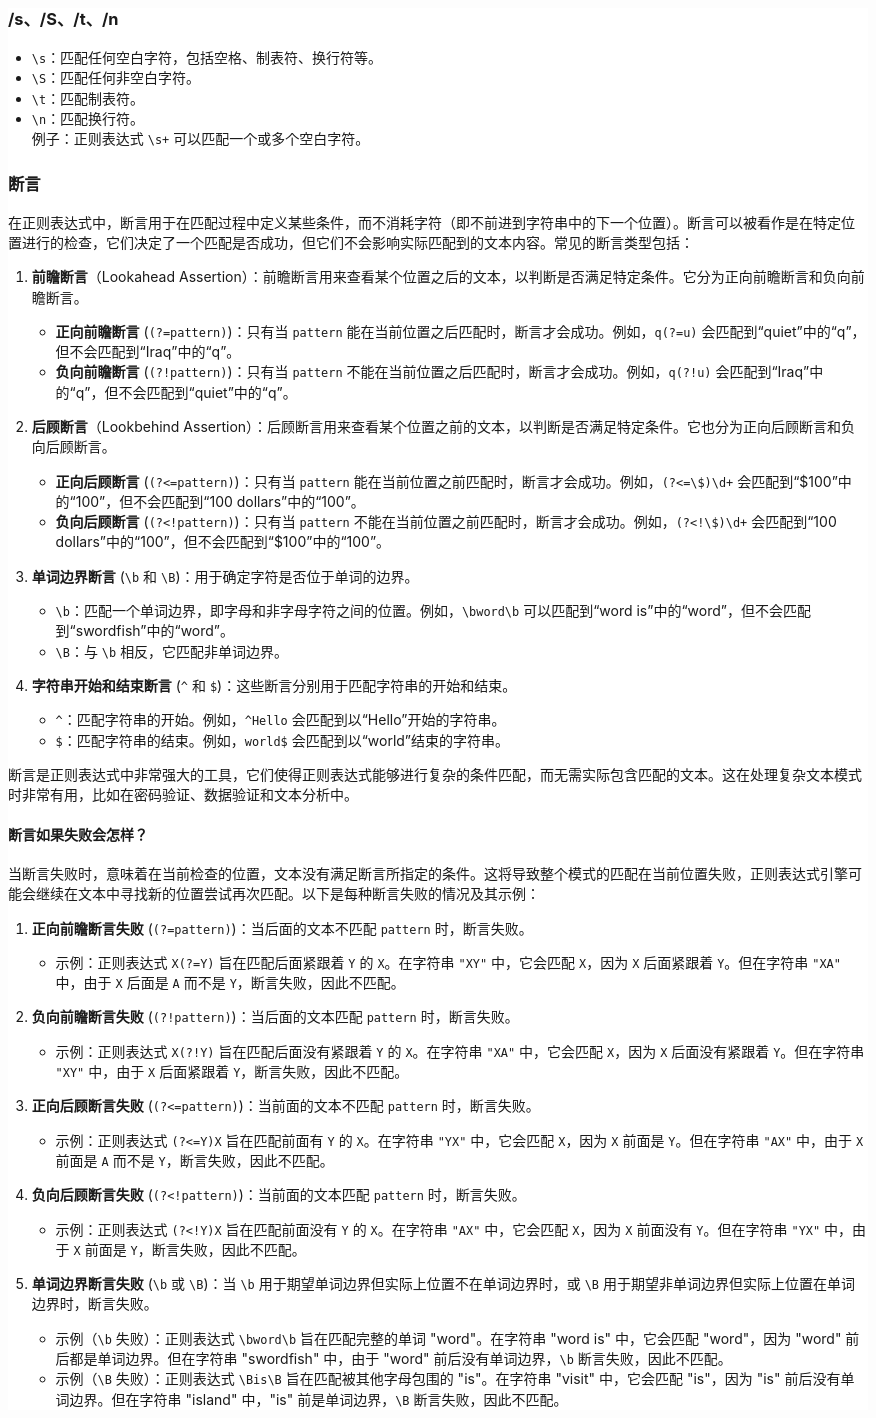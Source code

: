 ### /s、/S、/t、/n
- `\s`：匹配任何空白字符，包括空格、制表符、换行符等。
- `\S`：匹配任何非空白字符。
- `\t`：匹配制表符。
- `\n`：匹配换行符。  
  例子：正则表达式 `\s+` 可以匹配一个或多个空白字符。

### 断言
在正则表达式中，断言用于在匹配过程中定义某些条件，而不消耗字符（即不前进到字符串中的下一个位置）。断言可以被看作是在特定位置进行的检查，它们决定了一个匹配是否成功，但它们不会影响实际匹配到的文本内容。常见的断言类型包括：

1. **前瞻断言**（Lookahead Assertion）：前瞻断言用来查看某个位置之后的文本，以判断是否满足特定条件。它分为正向前瞻断言和负向前瞻断言。
   - **正向前瞻断言** (`(?=pattern)`)：只有当 `pattern` 能在当前位置之后匹配时，断言才会成功。例如，`q(?=u)` 会匹配到“quiet”中的“q”，但不会匹配到“Iraq”中的“q”。
   - **负向前瞻断言** (`(?!pattern)`)：只有当 `pattern` 不能在当前位置之后匹配时，断言才会成功。例如，`q(?!u)` 会匹配到“Iraq”中的“q”，但不会匹配到“quiet”中的“q”。

2. **后顾断言**（Lookbehind Assertion）：后顾断言用来查看某个位置之前的文本，以判断是否满足特定条件。它也分为正向后顾断言和负向后顾断言。
   - **正向后顾断言** (`(?<=pattern)`)：只有当 `pattern` 能在当前位置之前匹配时，断言才会成功。例如，`(?<=\$)\d+` 会匹配到“$100”中的“100”，但不会匹配到“100 dollars”中的“100”。
   - **负向后顾断言** (`(?<!pattern)`)：只有当 `pattern` 不能在当前位置之前匹配时，断言才会成功。例如，`(?<!\$)\d+` 会匹配到“100 dollars”中的“100”，但不会匹配到“$100”中的“100”。

3. **单词边界断言** (`\b` 和 `\B`)：用于确定字符是否位于单词的边界。
   - `\b`：匹配一个单词边界，即字母和非字母字符之间的位置。例如，`\bword\b` 可以匹配到“word is”中的“word”，但不会匹配到“swordfish”中的“word”。
   - `\B`：与 `\b` 相反，它匹配非单词边界。

4. **字符串开始和结束断言** (`^` 和 `$`)：这些断言分别用于匹配字符串的开始和结束。
   - `^`：匹配字符串的开始。例如，`^Hello` 会匹配到以“Hello”开始的字符串。
   - `$`：匹配字符串的结束。例如，`world$` 会匹配到以“world”结束的字符串。

断言是正则表达式中非常强大的工具，它们使得正则表达式能够进行复杂的条件匹配，而无需实际包含匹配的文本。这在处理复杂文本模式时非常有用，比如在密码验证、数据验证和文本分析中。
#### 断言如果失败会怎样？
当断言失败时，意味着在当前检查的位置，文本没有满足断言所指定的条件。这将导致整个模式的匹配在当前位置失败，正则表达式引擎可能会继续在文本中寻找新的位置尝试再次匹配。以下是每种断言失败的情况及其示例：

1. **正向前瞻断言失败** (`(?=pattern)`)：当后面的文本不匹配 `pattern` 时，断言失败。
   - 示例：正则表达式 `X(?=Y)` 旨在匹配后面紧跟着 `Y` 的 `X`。在字符串 `"XY"` 中，它会匹配 `X`，因为 `X` 后面紧跟着 `Y`。但在字符串 `"XA"` 中，由于 `X` 后面是 `A` 而不是 `Y`，断言失败，因此不匹配。

2. **负向前瞻断言失败** (`(?!pattern)`)：当后面的文本匹配 `pattern` 时，断言失败。
   - 示例：正则表达式 `X(?!Y)` 旨在匹配后面没有紧跟着 `Y` 的 `X`。在字符串 `"XA"` 中，它会匹配 `X`，因为 `X` 后面没有紧跟着 `Y`。但在字符串 `"XY"` 中，由于 `X` 后面紧跟着 `Y`，断言失败，因此不匹配。

3. **正向后顾断言失败** (`(?<=pattern)`)：当前面的文本不匹配 `pattern` 时，断言失败。
   - 示例：正则表达式 `(?<=Y)X` 旨在匹配前面有 `Y` 的 `X`。在字符串 `"YX"` 中，它会匹配 `X`，因为 `X` 前面是 `Y`。但在字符串 `"AX"` 中，由于 `X` 前面是 `A` 而不是 `Y`，断言失败，因此不匹配。

4. **负向后顾断言失败** (`(?<!pattern)`)：当前面的文本匹配 `pattern` 时，断言失败。
   - 示例：正则表达式 `(?<!Y)X` 旨在匹配前面没有 `Y` 的 `X`。在字符串 `"AX"` 中，它会匹配 `X`，因为 `X` 前面没有 `Y`。但在字符串 `"YX"` 中，由于 `X` 前面是 `Y`，断言失败，因此不匹配。

5. **单词边界断言失败** (`\b` 或 `\B`)：当 `\b` 用于期望单词边界但实际上位置不在单词边界时，或 `\B` 用于期望非单词边界但实际上位置在单词边界时，断言失败。
   - 示例（`\b` 失败）：正则表达式 `\bword\b` 旨在匹配完整的单词 "word"。在字符串 "word is" 中，它会匹配 "word"，因为 "word" 前后都是单词边界。但在字符串 "swordfish" 中，由于 "word" 前后没有单词边界，`\b` 断言失败，因此不匹配。
   - 示例（`\B` 失败）：正则表达式 `\Bis\B` 旨在匹配被其他字母包围的 "is"。在字符串 "visit" 中，它会匹配 "is"，因为 "is" 前后没有单词边界。但在字符串 "island" 中，"is" 前是单词边界，`\B` 断言失败，因此不匹配。
